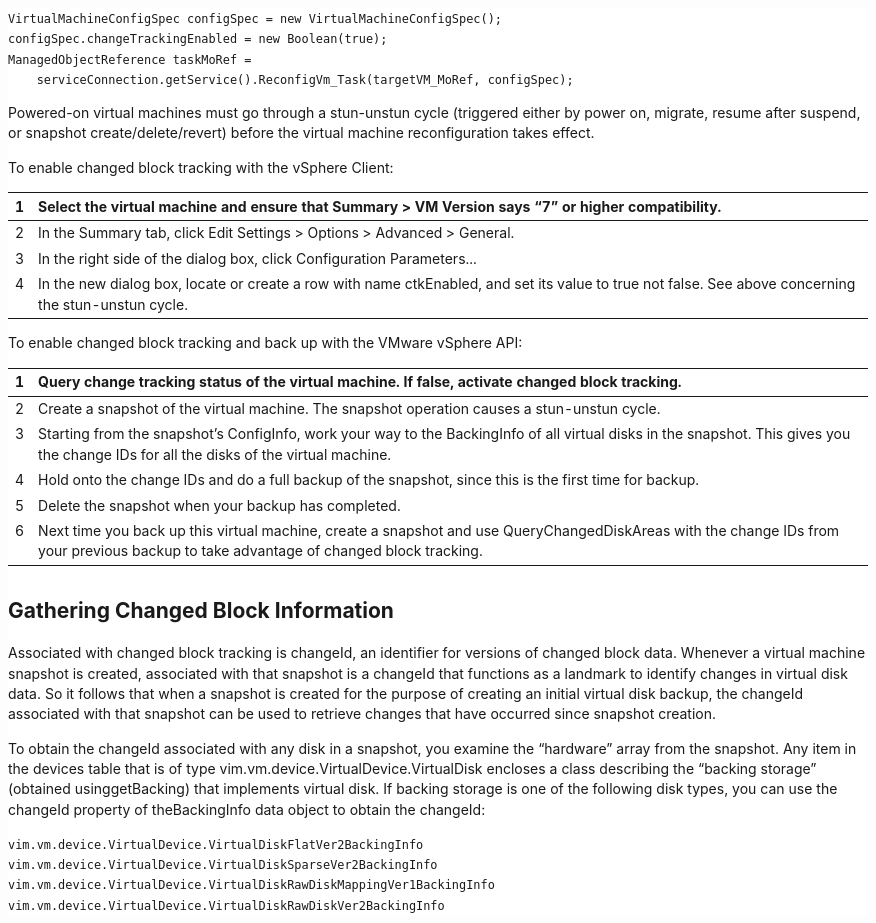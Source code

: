```text
VirtualMachineConfigSpec configSpec = new VirtualMachineConfigSpec();
configSpec.changeTrackingEnabled = new Boolean(true);
ManagedObjectReference taskMoRef =
    serviceConnection.getService().ReconfigVm_Task(targetVM_MoRef, configSpec);
```

Powered-on virtual machines must go through a stun-unstun cycle \(triggered either by power on, migrate, resume after suspend, or snapshot create/delete/revert\) before the virtual machine reconfiguration takes effect.

To enable changed block tracking with the vSphere Client:

| 1 | Select the virtual machine and ensure that Summary &gt; VM Version says “7” or higher compatibility. |
| :--- | :--- |
| 2 | In the Summary tab, click Edit Settings &gt; Options &gt; Advanced &gt; General. |
| 3 | In the right side of the dialog box, click Configuration Parameters... |
| 4 | In the new dialog box, locate or create a row with name ctkEnabled, and set its value to true not false. See above concerning the stun-unstun cycle. |

To enable changed block tracking and back up with the VMware vSphere API:

| 1 | Query change tracking status of the virtual machine. If false, activate changed block tracking. |
| :--- | :--- |
| 2 | Create a snapshot of the virtual machine. The snapshot operation causes a stun-unstun cycle. |
| 3 | Starting from the snapshot’s ConfigInfo, work your way to the BackingInfo of all virtual disks in the snapshot. This gives you the change IDs for all the disks of the virtual machine. |
| 4 | Hold onto the change IDs and do a full backup of the snapshot, since this is the first time for backup. |
| 5 | Delete the snapshot when your backup has completed. |
| 6 | Next time you back up this virtual machine, create a snapshot and use QueryChangedDiskAreas with the change IDs from your previous backup to take advantage of changed block tracking. |

## Gathering Changed Block Information

Associated with changed block tracking is changeId, an identifier for versions of changed block data. Whenever a virtual machine snapshot is created, associated with that snapshot is a changeId that functions as a landmark to identify changes in virtual disk data. So it follows that when a snapshot is created for the purpose of creating an initial virtual disk backup, the changeId associated with that snapshot can be used to retrieve changes that have occurred since snapshot creation.

To obtain the changeId associated with any disk in a snapshot, you examine the “hardware” array from the snapshot. Any item in the devices table that is of type vim.vm.device.VirtualDevice.VirtualDisk encloses a class describing the “backing storage” \(obtained usinggetBacking\) that implements virtual disk. If backing storage is one of the following disk types, you can use the changeId property of theBackingInfo data object to obtain the changeId:

```text
vim.vm.device.VirtualDevice.VirtualDiskFlatVer2BackingInfo
vim.vm.device.VirtualDevice.VirtualDiskSparseVer2BackingInfo
vim.vm.device.VirtualDevice.VirtualDiskRawDiskMappingVer1BackingInfo
vim.vm.device.VirtualDevice.VirtualDiskRawDiskVer2BackingInfo
```
